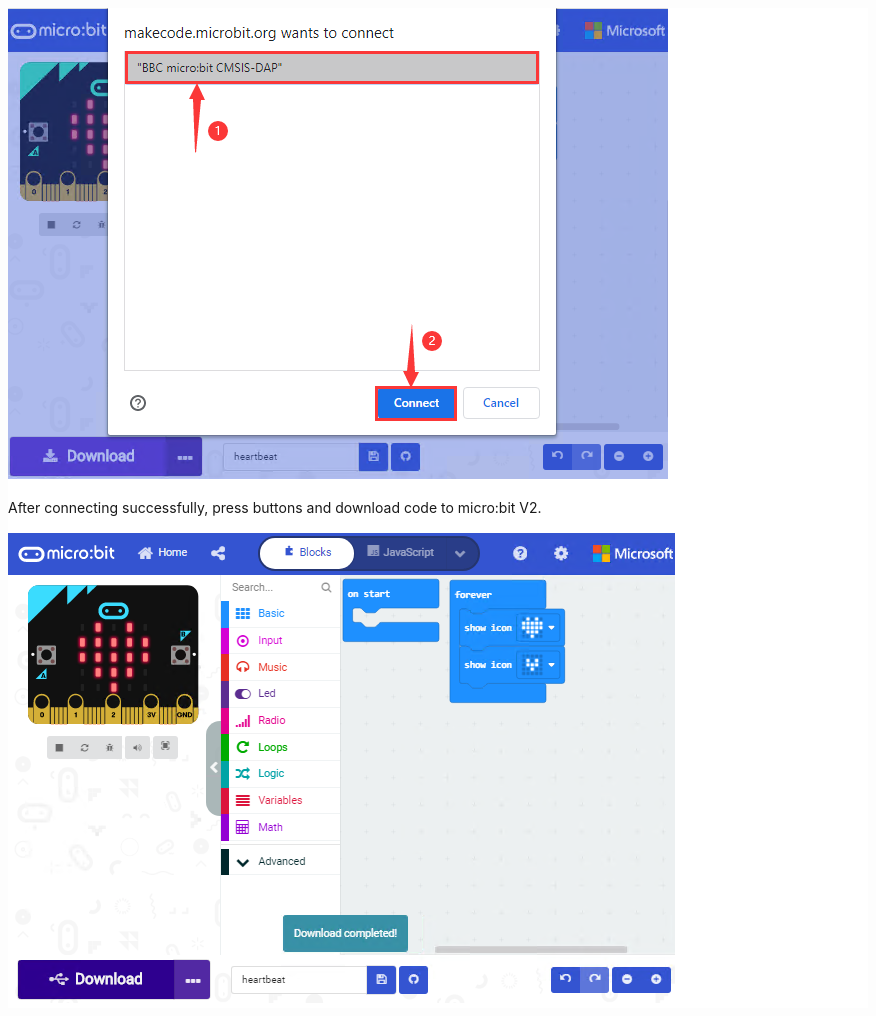 ![](media/79c7ba65a4537c456f6af6e437daa4f2.png)

After connecting successfully, press buttons and download code to micro:bit V2.

![无标题](media/ce919e72cca0b62ceaac7c86bda98499.png)
